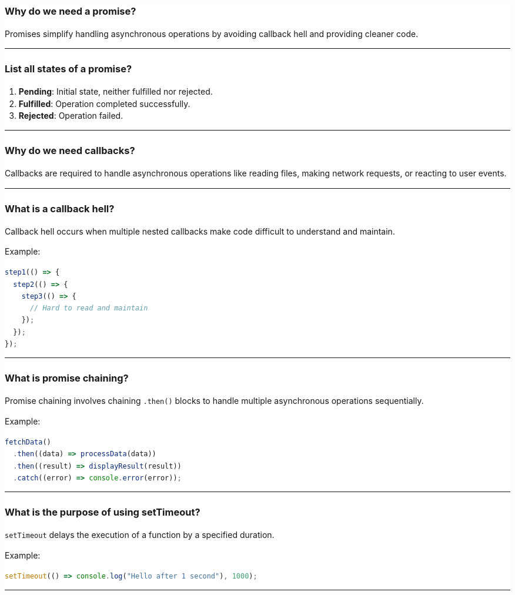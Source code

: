 ### Why do we need a promise?
Promises simplify handling asynchronous operations by avoiding callback hell and providing cleaner code.

---

### List all states of a promise?
1. **Pending**: Initial state, neither fulfilled nor rejected.
2. **Fulfilled**: Operation completed successfully.
3. **Rejected**: Operation failed.

---

### Why do we need callbacks?
Callbacks are required to handle asynchronous operations like reading files, making network requests, or reacting to user events.

---

### What is a callback hell?
Callback hell occurs when multiple nested callbacks make code difficult to understand and maintain.

Example:
```javascript
step1(() => {
  step2(() => {
    step3(() => {
      // Hard to read and maintain
    });
  });
});
```

---

### What is promise chaining?
Promise chaining involves chaining `.then()` blocks to handle multiple asynchronous operations sequentially.

Example:
```javascript
fetchData()
  .then((data) => processData(data))
  .then((result) => displayResult(result))
  .catch((error) => console.error(error));
```

---

### What is the purpose of using setTimeout?
`setTimeout` delays the execution of a function by a specified duration.

Example:
```javascript
setTimeout(() => console.log("Hello after 1 second"), 1000);
```

---